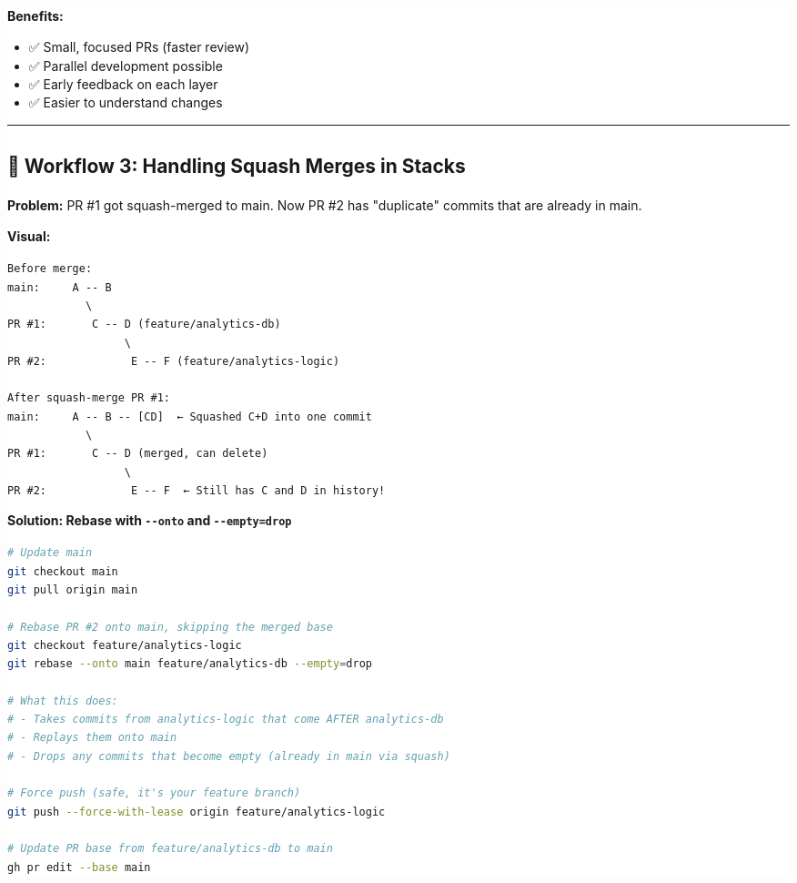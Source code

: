 **Benefits:**

- ✅ Small, focused PRs (faster review)
- ✅ Parallel development possible
- ✅ Early feedback on each layer
- ✅ Easier to understand changes

---

## 🎯 Workflow 3: Handling Squash Merges in Stacks

**Problem:** PR #1 got squash-merged to main. Now PR #2 has "duplicate" commits that are already in main.

**Visual:**

```
Before merge:
main:     A -- B
            \
PR #1:       C -- D (feature/analytics-db)
                  \
PR #2:             E -- F (feature/analytics-logic)

After squash-merge PR #1:
main:     A -- B -- [CD]  ← Squashed C+D into one commit
            \
PR #1:       C -- D (merged, can delete)
                  \
PR #2:             E -- F  ← Still has C and D in history!
```

**Solution: Rebase with `--onto` and `--empty=drop`**

```bash
# Update main
git checkout main
git pull origin main

# Rebase PR #2 onto main, skipping the merged base
git checkout feature/analytics-logic
git rebase --onto main feature/analytics-db --empty=drop

# What this does:
# - Takes commits from analytics-logic that come AFTER analytics-db
# - Replays them onto main
# - Drops any commits that become empty (already in main via squash)

# Force push (safe, it's your feature branch)
git push --force-with-lease origin feature/analytics-logic

# Update PR base from feature/analytics-db to main
gh pr edit --base main
```
